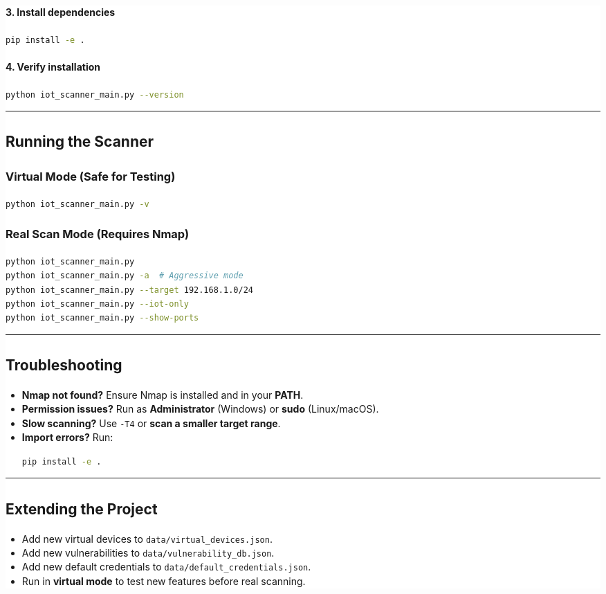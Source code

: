 #### **3. Install dependencies**
```bash
pip install -e .
```
#### **4. Verify installation**
```bash
python iot_scanner_main.py --version
```

---

## **Running the Scanner**
### **Virtual Mode (Safe for Testing)**
```bash
python iot_scanner_main.py -v
```
### **Real Scan Mode (Requires Nmap)**
```bash
python iot_scanner_main.py
python iot_scanner_main.py -a  # Aggressive mode
python iot_scanner_main.py --target 192.168.1.0/24
python iot_scanner_main.py --iot-only
python iot_scanner_main.py --show-ports
```

---

## **Troubleshooting**
- **Nmap not found?** Ensure Nmap is installed and in your **PATH**.
- **Permission issues?** Run as **Administrator** (Windows) or **sudo** (Linux/macOS).
- **Slow scanning?** Use `-T4` or **scan a smaller target range**.
- **Import errors?** Run:
  ```bash
  pip install -e .
  ```

---

## **Extending the Project**
- Add new virtual devices to `data/virtual_devices.json`.
- Add new vulnerabilities to `data/vulnerability_db.json`.
- Add new default credentials to `data/default_credentials.json`.
- Run in **virtual mode** to test new features before real scanning.


